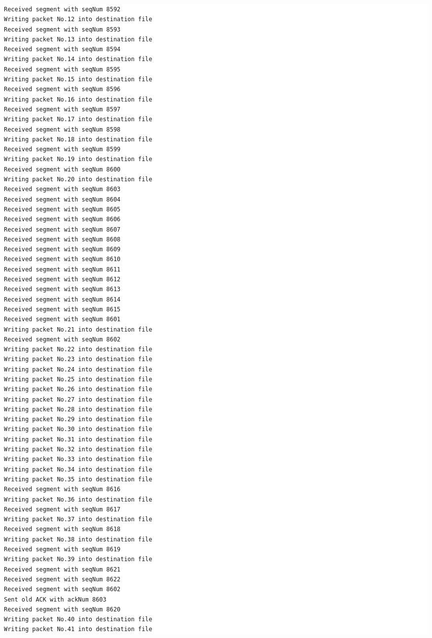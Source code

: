 ```
Received segment with seqNum 8592
Writing packet No.12 into destination file
Received segment with seqNum 8593
Writing packet No.13 into destination file
Received segment with seqNum 8594
Writing packet No.14 into destination file
Received segment with seqNum 8595
Writing packet No.15 into destination file
Received segment with seqNum 8596
Writing packet No.16 into destination file
Received segment with seqNum 8597
Writing packet No.17 into destination file
Received segment with seqNum 8598
Writing packet No.18 into destination file
Received segment with seqNum 8599
Writing packet No.19 into destination file
Received segment with seqNum 8600
Writing packet No.20 into destination file
Received segment with seqNum 8603
Received segment with seqNum 8604
Received segment with seqNum 8605
Received segment with seqNum 8606
Received segment with seqNum 8607
Received segment with seqNum 8608
Received segment with seqNum 8609
Received segment with seqNum 8610
Received segment with seqNum 8611
Received segment with seqNum 8612
Received segment with seqNum 8613
Received segment with seqNum 8614
Received segment with seqNum 8615
Received segment with seqNum 8601
Writing packet No.21 into destination file
Received segment with seqNum 8602
Writing packet No.22 into destination file
Writing packet No.23 into destination file
Writing packet No.24 into destination file
Writing packet No.25 into destination file
Writing packet No.26 into destination file
Writing packet No.27 into destination file
Writing packet No.28 into destination file
Writing packet No.29 into destination file
Writing packet No.30 into destination file
Writing packet No.31 into destination file
Writing packet No.32 into destination file
Writing packet No.33 into destination file
Writing packet No.34 into destination file
Writing packet No.35 into destination file
Received segment with seqNum 8616
Writing packet No.36 into destination file
Received segment with seqNum 8617
Writing packet No.37 into destination file
Received segment with seqNum 8618
Writing packet No.38 into destination file
Received segment with seqNum 8619
Writing packet No.39 into destination file
Received segment with seqNum 8621
Received segment with seqNum 8622
Received segment with seqNum 8602
Sent old ACK with ackNum 8603
Received segment with seqNum 8620
Writing packet No.40 into destination file
Writing packet No.41 into destination file
```